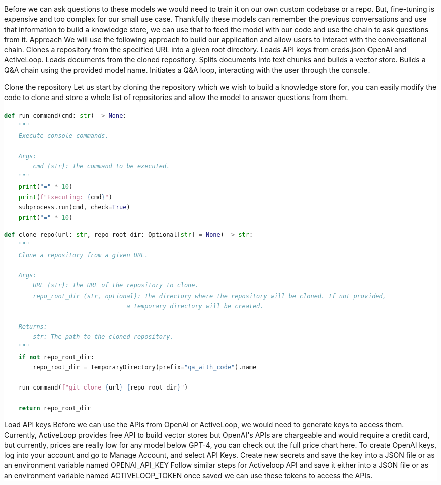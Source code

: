 Before we can ask questions to these models we would need to train it on our own custom codebase or a repo. But, fine-tuning is expensive and too complex for our small use case.
Thankfully these models can remember the previous conversations and use that information to build a knowledge store, we can use that to feed the model with our code and use the chain to ask questions from it.
Approach
We will use the following approach to build our application and allow users to interact with the conversational chain.
Clones a repository from the specified URL into a given root directory.
Loads API keys from creds.json OpenAI and ActiveLoop.
Loads documents from the cloned repository.
Splits documents into text chunks and builds a vector store.
Builds a Q&A chain using the provided model name.
Initiates a Q&A loop, interacting with the user through the console.

Clone the repository
Let us start by cloning the repository which we wish to build a knowledge store for, you can easily modify the code to clone and store a whole list of repositories and allow the model to answer questions from them.

```python
def run_command(cmd: str) -> None:
    """
    Execute console commands.

    Args:
        cmd (str): The command to be executed.
    """
    print("=" * 10)
    print(f"Executing: {cmd}")
    subprocess.run(cmd, check=True)
    print("=" * 10)
```

```python
def clone_repo(url: str, repo_root_dir: Optional[str] = None) -> str:
    """
    Clone a repository from a given URL.

    Args:
        URL (str): The URL of the repository to clone.
        repo_root_dir (str, optional): The directory where the repository will be cloned. If not provided,
                                  a temporary directory will be created.

    Returns:
        str: The path to the cloned repository.
    """
    if not repo_root_dir:
        repo_root_dir = TemporaryDirectory(prefix="qa_with_code").name

    run_command(f"git clone {url} {repo_root_dir}")

    return repo_root_dir
```
Load API keys
Before we can use the APIs from OpenAI or ActiveLoop, we would need to generate keys to access them. Currently, ActiveLoop provides free API to build vector stores but OpenAI's APIs are chargeable and would require a credit card, but currently, prices are really low for any model below GPT-4, you can check out the full price chart here.
To create OpenAI keys, log into your account and go to Manage Account, and select API Keys. Create new secrets and save the key into a JSON file or as an environment variable named OPENAI_API_KEY
Follow similar steps for Activeloop API and save it either into a JSON file or as an environment variable named ACTIVELOOP_TOKEN once saved we can use these tokens to access the APIs.
